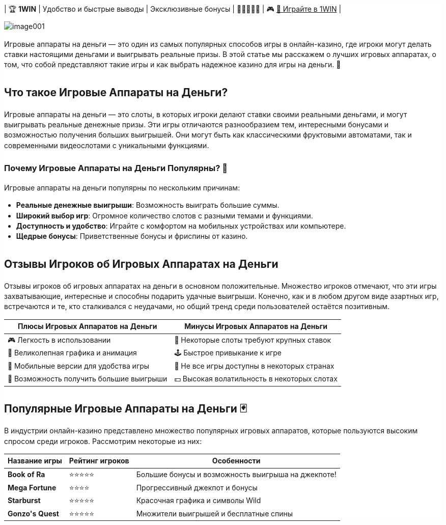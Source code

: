 | 🏆 **1WIN**             | Удобство и быстрые выводы   | Эксклюзивные бонусы       | 🌟🌟🌟🌟🌟                    | 🎮 [🎯 Играйте в 1WIN](https://brandplay.link/6F5VqbyZ)      |

![image001](https://github.com/user-attachments/assets/5f11ba3a-62e9-4b70-83b2-072d2ef1d7d5)

Игровые аппараты на деньги — это один из самых популярных способов игры в онлайн-казино, где игроки могут делать ставки настоящими деньгами и выигрывать реальные призы. В этой статье мы расскажем о лучших игровых аппаратах, о том, что собой представляют такие игры и как выбрать надежное казино для игры на деньги. 💸

## Что такое Игровые Аппараты на Деньги?

Игровые аппараты на деньги — это слоты, в которых игроки делают ставки своими реальными деньгами, и могут выигрывать реальные денежные призы. Эти игры отличаются разнообразием тем, интересными бонусами и возможностью получения больших выигрышей. Они могут быть как классическими фруктовыми автоматами, так и современными видеослотами с уникальными функциями.

### Почему Игровые Аппараты на Деньги Популярны? 🤔

Игровые аппараты на деньги популярны по нескольким причинам:

- **Реальные денежные выигрыши**: Возможность выиграть большие суммы.
- **Широкий выбор игр**: Огромное количество слотов с разными темами и функциями.
- **Доступность и удобство**: Играйте с комфортом на мобильных устройствах или компьютере.
- **Щедрые бонусы**: Приветственные бонусы и фриспины от казино.

## Отзывы Игроков об Игровых Аппаратах на Деньги

Отзывы игроков об игровых аппаратах на деньги в основном положительные. Множество игроков отмечают, что эти игры захватывающие, интересные и способны подарить удачные выигрыши. Конечно, как и в любом другом виде азартных игр, встречаются и те, кто сталкивался с неудачами, но общий тренд среди пользователей остаётся позитивным.

| Плюсы Игровых Аппаратов на Деньги         | Минусы Игровых Аппаратов на Деньги        |
|------------------------------------------|-------------------------------------------|
| 🎮 Легкость в использовании              | 💸 Некоторые слоты требуют крупных ставок |
| 🌟 Великолепная графика и анимация       | 🕹️ Быстрое привыкание к игре             |
| 📱 Мобильные версии для удобства игры    | 🎰 Не все игры доступны в некоторых странах |
| 🤑 Возможность получить большие выигрыши | 💵 Высокая волатильность в некоторых слотах|

## Популярные Игровые Аппараты на Деньги 🃏

В индустрии онлайн-казино представлено множество популярных игровых аппаратов, которые пользуются высоким спросом среди игроков. Рассмотрим некоторые из них:

| Название игры      | Рейтинг игроков | Особенности                          |
|--------------------|-----------------|--------------------------------------|
| **Book of Ra**      | ⭐⭐⭐⭐⭐          | Большие бонусы и возможность выигрыша на джекпоте! |
| **Mega Fortune**    | ⭐⭐⭐⭐           | Прогрессивный джекпот и бонусы         |
| **Starburst**       | ⭐⭐⭐⭐⭐          | Красочная графика и символы Wild      |
| **Gonzo's Quest**   | ⭐⭐⭐⭐⭐          | Множители выигрышей и бесплатные спины|
